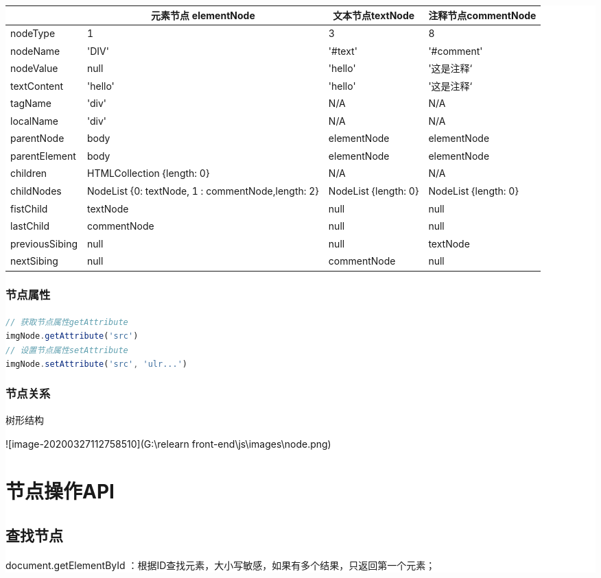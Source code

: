 
|                | 元素节点   elementNode                            | 文本节点textNode     | 注释节点commentNode  |
| -------------- | ------------------------------------------------- | -------------------- | -------------------- |
| nodeType       | 1                                                 | 3                    | 8                    |
| nodeName       | 'DIV'                                             | '#text'              | '#comment'           |
| nodeValue      | null                                              | 'hello'              | '这是注释‘           |
| textContent    | 'hello'                                           | 'hello'              | '这是注释‘           |
| tagName        | 'div'                                             | N/A                  | N/A                  |
| localName      | 'div'                                             | N/A                  | N/A                  |
| parentNode     | body                                              | elementNode          | elementNode          |
| parentElement  | body                                              | elementNode          | elementNode          |
| children       | HTMLCollection {length: 0}                        | N/A                  | N/A                  |
| childNodes     | NodeList {0: textNode, 1 : commentNode,length: 2} | NodeList {length: 0} | NodeList {length: 0} |
| fistChild      | textNode                                          | null                 | null                 |
| lastChild      | commentNode                                       | null                 | null                 |
| previousSibing | null                                              | null                 | textNode             |
| nextSibing     | null                                              | commentNode          | null                 |





### 节点属性

```javascript
// 获取节点属性getAttribute
imgNode.getAttribute('src')
// 设置节点属性setAttribute
imgNode.setAttribute('src', 'ulr...')
```



### 节点关系

树形结构

![image-20200327112758510](G:\relearn front-end\js\images\node.png)

# 节点操作API


## 查找节点
document.getElementById ：根据ID查找元素，大小写敏感，如果有多个结果，只返回第一个元素；
